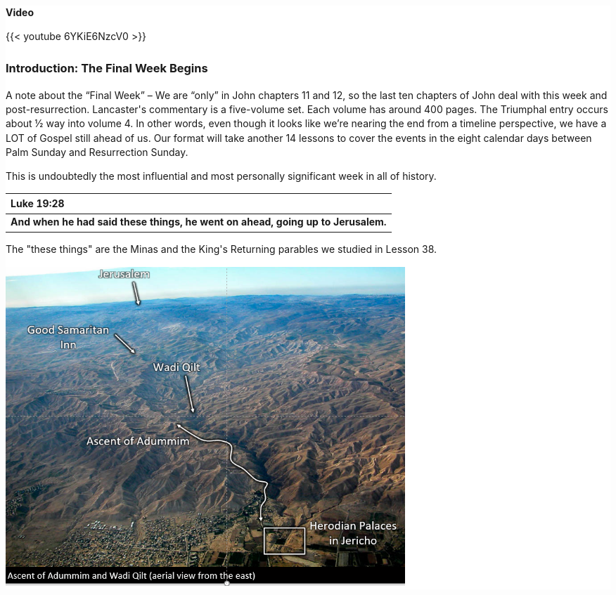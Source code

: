 **Video**

{{< youtube 6YKiE6NzcV0 >}}


### Introduction: The Final Week Begins

A note about the “Final Week” – We are “only” in John chapters 11 and 12, so the last ten chapters of John deal with this week and post-resurrection. Lancaster's commentary is a five-volume set. Each volume has around 400 pages. The Triumphal entry occurs about ½ way into volume 4. In other words, even though it looks like we’re nearing the end from a timeline perspective, we have a LOT of Gospel still ahead of us. Our format will take another 14 lessons to cover the events in the eight calendar days between Palm Sunday and Resurrection Sunday.

This is undoubtedly the most influential and most personally significant week in all of history.



| Luke 19:28
| :- 
| **And when he had said these things, he went on ahead, going up to Jerusalem.**


The "these things" are the Minas and the King's Returning parables we studied in Lesson 38.

<img src="images/c4203840c06c77de695a847ff7bbc559.png" width="66%" />
